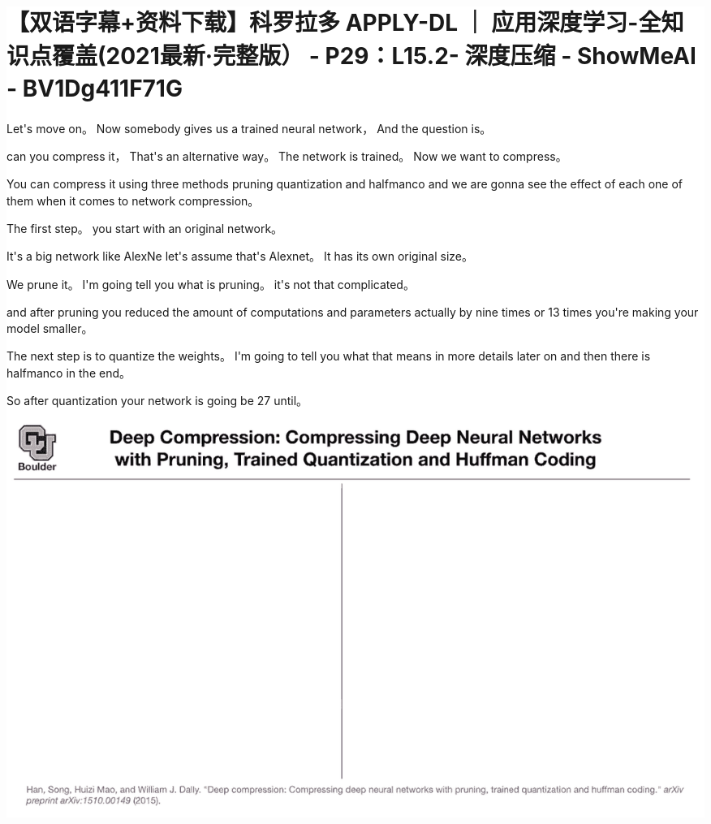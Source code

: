 # 【双语字幕+资料下载】科罗拉多 APPLY-DL ｜ 应用深度学习-全知识点覆盖(2021最新·完整版） - P29：L15.2- 深度压缩 - ShowMeAI - BV1Dg411F71G

Let's move on。 Now somebody gives us a trained neural network， And the question is。

 can you compress it， That's an alternative way。 The network is trained。 Now we want to compress。

 You can compress it using three methods pruning quantization and halfmanco and we are gonna see the effect of each one of them when it comes to network compression。

 The first step。 you start with an original network。

 It's a big network like AlexNe let's assume that's Alexnet。 It has its own original size。

 We prune it。 I'm going tell you what is pruning。 it's not that complicated。

 and after pruning you reduced the amount of computations and parameters actually by nine times or 13 times you're making your model smaller。

 The next step is to quantize the weights。 I'm going to tell you what that means in more details later on and then there is halfmanco in the end。

 So after quantization your network is going be 27 until。



![](img/d26b18130884dbafd8433e0f80b4c4c9_1.png)
